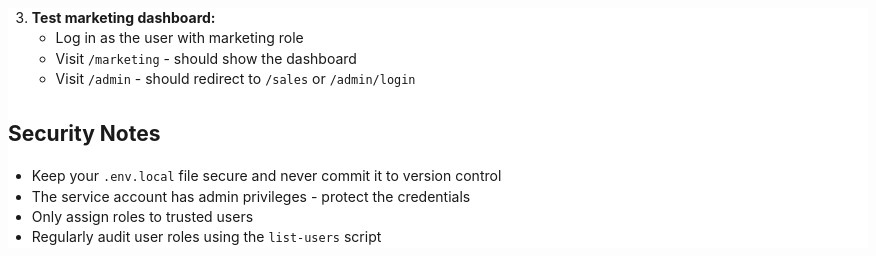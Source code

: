 3. **Test marketing dashboard:**
   - Log in as the user with marketing role
   - Visit `/marketing` - should show the dashboard
   - Visit `/admin` - should redirect to `/sales` or `/admin/login`

## Security Notes

- Keep your `.env.local` file secure and never commit it to version control
- The service account has admin privileges - protect the credentials
- Only assign roles to trusted users
- Regularly audit user roles using the `list-users` script
